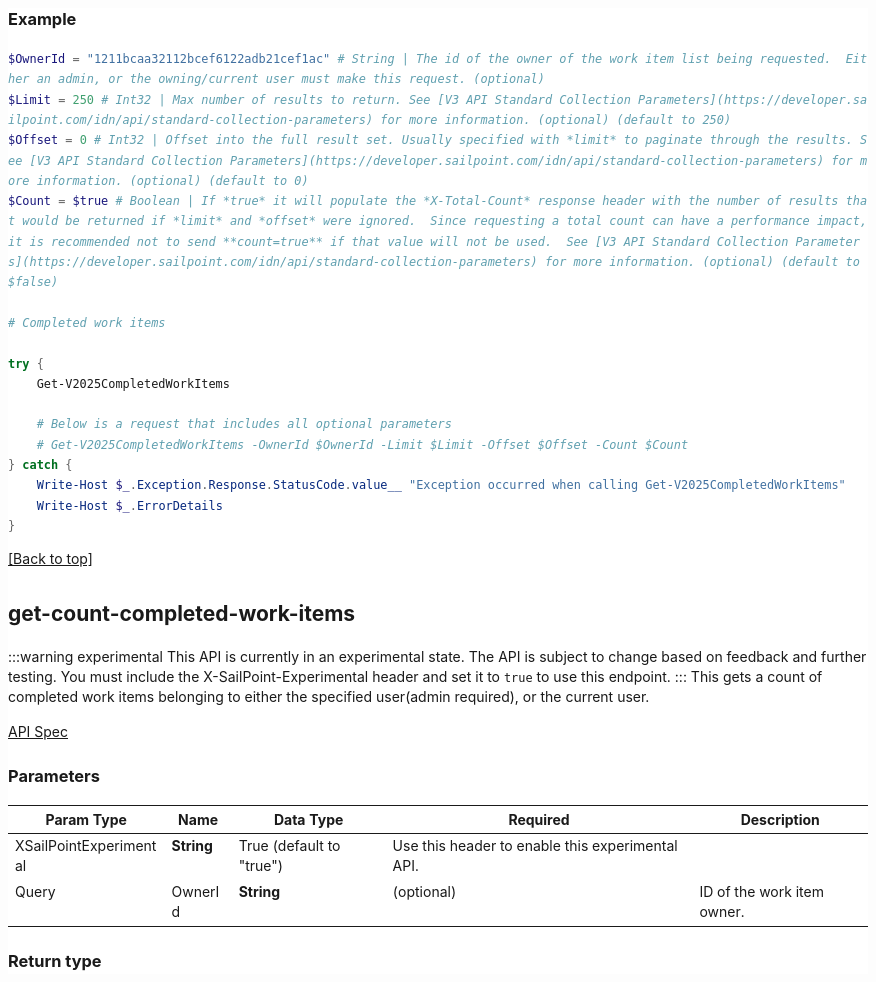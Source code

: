 ### Example

```powershell
$OwnerId = "1211bcaa32112bcef6122adb21cef1ac" # String | The id of the owner of the work item list being requested.  Either an admin, or the owning/current user must make this request. (optional)
$Limit = 250 # Int32 | Max number of results to return. See [V3 API Standard Collection Parameters](https://developer.sailpoint.com/idn/api/standard-collection-parameters) for more information. (optional) (default to 250)
$Offset = 0 # Int32 | Offset into the full result set. Usually specified with *limit* to paginate through the results. See [V3 API Standard Collection Parameters](https://developer.sailpoint.com/idn/api/standard-collection-parameters) for more information. (optional) (default to 0)
$Count = $true # Boolean | If *true* it will populate the *X-Total-Count* response header with the number of results that would be returned if *limit* and *offset* were ignored.  Since requesting a total count can have a performance impact, it is recommended not to send **count=true** if that value will not be used.  See [V3 API Standard Collection Parameters](https://developer.sailpoint.com/idn/api/standard-collection-parameters) for more information. (optional) (default to $false)

# Completed work items

try {
    Get-V2025CompletedWorkItems

    # Below is a request that includes all optional parameters
    # Get-V2025CompletedWorkItems -OwnerId $OwnerId -Limit $Limit -Offset $Offset -Count $Count
} catch {
    Write-Host $_.Exception.Response.StatusCode.value__ "Exception occurred when calling Get-V2025CompletedWorkItems"
    Write-Host $_.ErrorDetails
}
```

[[Back to top]](#)

## get-count-completed-work-items

:::warning experimental This API is currently in an experimental state. The API is subject to change based on feedback and further testing. You must include the X-SailPoint-Experimental header and set it to `true` to use this endpoint. ::: This gets a count of completed work items belonging to either the specified user(admin required), or the current user.

[API Spec](https://developer.sailpoint.com/docs/api/v2025/get-count-completed-work-items)

### Parameters

| Param Type | Name | Data Type | Required | Description |
| --- | --- | --- | --- | --- |
| XSailPointExperimental | **String** | True (default to "true") | Use this header to enable this experimental API. |
| Query | OwnerId | **String** | (optional) | ID of the work item owner. |

### Return type
